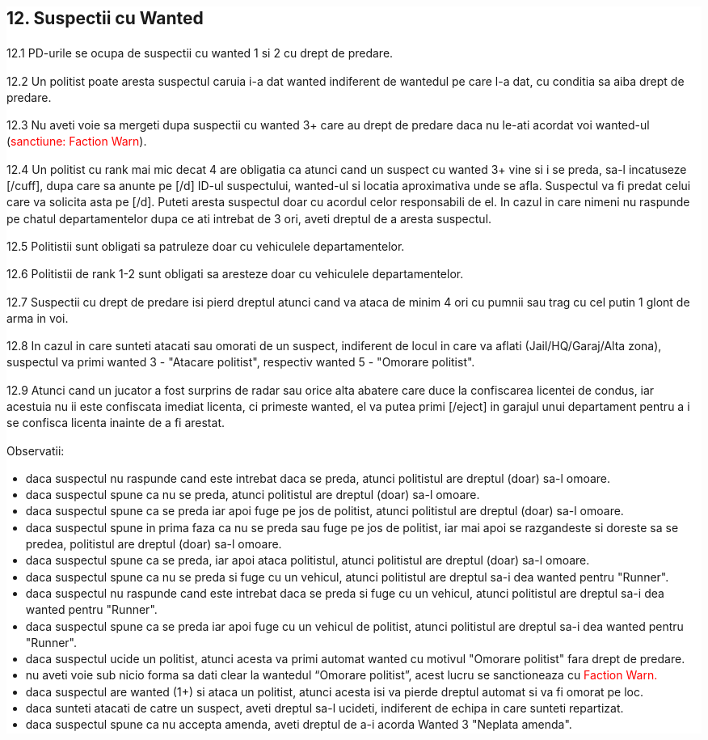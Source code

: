 ## 12. Suspectii cu Wanted

<span style="color:var(--pink);">12.1</span> PD-urile se ocupa de suspectii cu wanted 1 si 2 cu drept de predare.

<span style="color:var(--pink);">12.2</span> Un politist poate aresta suspectul caruia i-a dat wanted indiferent de wantedul pe care l-a dat, cu conditia sa aiba drept de predare.

<span style="color:var(--pink);">12.3</span> Nu aveti voie sa mergeti dupa suspectii cu wanted 3+ care au drept de predare daca nu le-ati acordat voi wanted-ul (<span style="color:red;">sanctiune: Faction Warn</span>).

<span style="color:var(--pink);">12.4</span> Un politist cu rank mai mic decat 4 are obligatia ca atunci cand un suspect cu wanted 3+ vine si i se preda, sa-l incatuseze [<span style="color:var(--pink);">/cuff</span>], dupa care sa anunte pe [<span style="color:var(--pink);">/d</span>] ID-ul suspectului, wanted-ul si locatia aproximativa unde se afla. Suspectul va fi predat celui care va solicita asta pe [<span style="color:var(--pink);">/d</span>]. Puteti aresta suspectul doar cu acordul celor responsabili de el. In cazul in care nimeni nu raspunde pe chatul departamentelor dupa ce ati intrebat de 3 ori, aveti dreptul de a aresta suspectul.

<span style="color:var(--pink);">12.5</span> Politistii sunt obligati sa patruleze doar cu vehiculele departamentelor.

<span style="color:var(--pink);">12.6</span> Politistii de rank 1-2 sunt obligati sa aresteze doar cu vehiculele departamentelor.

<span style="color:var(--pink);">12.7</span> Suspectii cu drept de predare isi pierd dreptul atunci cand va ataca de minim 4 ori cu pumnii sau trag cu cel putin 1 glont de arma in voi.

<span style="color:var(--pink);">12.8</span> In cazul in care sunteti atacati sau omorati de un suspect, indiferent de locul in care va aflati (Jail/HQ/Garaj/Alta zona), suspectul va primi wanted 3 - "<span style="color:var(--pink);">Atacare politist</span>", respectiv wanted 5 - "<span style="color:var(--pink);">Omorare politist</span>".

<span style="color:var(--pink);">12.9</span> Atunci cand un jucator a fost surprins de radar sau orice alta abatere care duce la confiscarea licentei de condus, iar acestuia nu ii este confiscata imediat licenta, ci primeste wanted, el va putea primi [<span style="color:var(--pink);">/eject</span>] in garajul unui departament pentru a i se confisca licenta inainte de a fi arestat.

Observatii:

- daca suspectul nu raspunde cand este intrebat daca se preda, atunci politistul are dreptul (doar) sa-l omoare.
- daca suspectul spune ca nu se preda, atunci politistul are dreptul (doar) sa-l omoare.
- daca suspectul spune ca se preda iar apoi fuge pe jos de politist, atunci politistul are dreptul (doar) sa-l omoare.
- daca suspectul spune in prima faza ca nu se preda sau fuge pe jos de politist, iar mai apoi se razgandeste si doreste sa se predea, politistul are dreptul (doar) sa-l omoare.
- daca suspectul spune ca se preda, iar apoi ataca politistul, atunci politistul are dreptul (doar) sa-l omoare.
- daca suspectul spune ca nu se preda si fuge cu un vehicul, atunci politistul are dreptul sa-i dea wanted pentru "<span style="color:var(--pink);">Runner</span>".
- daca suspectul nu raspunde cand este intrebat daca se preda si fuge cu un vehicul, atunci politistul are dreptul sa-i dea wanted pentru "<span style="color:var(--pink);">Runner</span>".
- daca suspectul spune ca se preda iar apoi fuge cu un vehicul de politist, atunci politistul are dreptul sa-i dea wanted pentru "<span style="color:var(--pink);">Runner</span>".
- daca suspectul ucide un politist, atunci acesta va primi automat wanted cu motivul "<span style="color:var(--pink);">Omorare politist</span>" fara drept de predare.
- nu aveti voie sub nicio forma sa dati clear la wantedul “<span style="color:var(--pink);">Omorare politist</span>”, acest lucru se sanctioneaza cu <span style="color:red;">Faction Warn.</span>
- daca suspectul are wanted (1+) si ataca un politist, atunci acesta isi va pierde dreptul automat si va fi omorat pe loc.
- daca sunteti atacati de catre un suspect, aveti dreptul sa-l ucideti, indiferent de echipa in care sunteti repartizat.
- daca suspectul spune ca nu accepta amenda, aveti dreptul de a-i acorda Wanted 3 "<span style="color:var(--pink);">Neplata amenda</span>".
